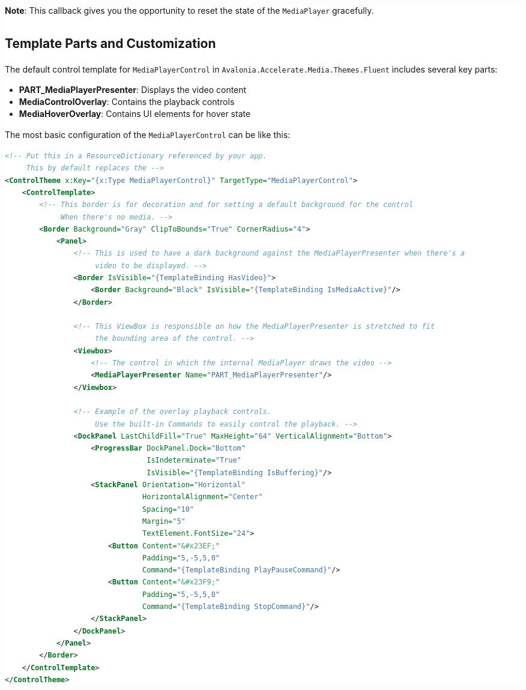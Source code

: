 **Note**: This callback gives you the opportunity to reset the state of the `MediaPlayer` gracefully.

## Template Parts and Customization

The default control template for `MediaPlayerControl` in `Avalonia.Accelerate.Media.Themes.Fluent`
includes several key parts:

- **PART_MediaPlayerPresenter**: Displays the video content
- **MediaControlOverlay**: Contains the playback controls
- **MediaHoverOverlay**: Contains UI elements for hover state

The most basic configuration of the `MediaPlayerControl` can be like this:

```xml
<!-- Put this in a ResourceDictionary referenced by your app. 
     This by default replaces the -->
<ControlTheme x:Key="{x:Type MediaPlayerControl}" TargetType="MediaPlayerControl">
    <ControlTemplate>
        <!-- This border is for decoration and for setting a default background for the control 
             When there's no media. -->
        <Border Background="Gray" ClipToBounds="True" CornerRadius="4">
            <Panel>
                <!-- This is used to have a dark background against the MediaPlayerPresenter when there's a 
                     video to be displayed. -->
                <Border IsVisible="{TemplateBinding HasVideo}">
                    <Border Background="Black" IsVisible="{TemplateBinding IsMediaActive}"/>
                </Border>

                <!-- This ViewBox is responsible on how the MediaPlayerPresenter is stretched to fit
                     the bounding area of the control. -->
                <Viewbox>
                    <!-- The control in which the internal MediaPlayer draws the video -->
                    <MediaPlayerPresenter Name="PART_MediaPlayerPresenter"/>
                </Viewbox>

                <!-- Example of the overlay playback controls. 
                     Use the built-in Commands to easily control the playback. -->
                <DockPanel LastChildFill="True" MaxHeight="64" VerticalAlignment="Bottom">
                    <ProgressBar DockPanel.Dock="Bottom"
                                 IsIndeterminate="True"
                                 IsVisible="{TemplateBinding IsBuffering}"/>
                    <StackPanel Orientation="Horizontal"
                                HorizontalAlignment="Center"
                                Spacing="10"
                                Margin="5"
                                TextElement.FontSize="24">
                        <Button Content="&#x23EF;"
                                Padding="5,-5,5,0"
                                Command="{TemplateBinding PlayPauseCommand}"/>
                        <Button Content="&#x23F9;"
                                Padding="5,-5,5,0"
                                Command="{TemplateBinding StopCommand}"/>
                    </StackPanel>
                </DockPanel>
            </Panel>
        </Border>
    </ControlTemplate>
</ControlTheme>
```
